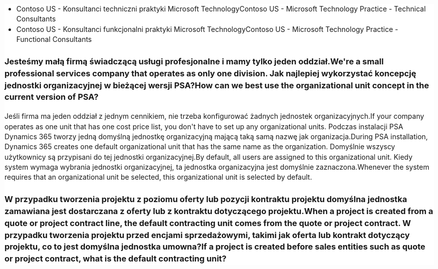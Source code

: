 - <span data-ttu-id="3c81a-208">Contoso US - Konsultanci techniczni praktyki Microsoft Technology</span><span class="sxs-lookup"><span data-stu-id="3c81a-208">Contoso US - Microsoft Technology Practice - Technical Consultants</span></span> 
- <span data-ttu-id="3c81a-209">Contoso US - Konsultanci funkcjonalni praktyki Microsoft Technology</span><span class="sxs-lookup"><span data-stu-id="3c81a-209">Contoso US - Microsoft Technology Practice - Functional Consultants</span></span>

### <a name="were-a-small-professional-services-company-that-operates-as-only-one-division-how-can-we-best-use-the-organizational-unit-concept-in-the-current-version-of-psa"></a><span data-ttu-id="3c81a-210">Jesteśmy małą firmą świadczącą usługi profesjonalne i mamy tylko jeden oddział.</span><span class="sxs-lookup"><span data-stu-id="3c81a-210">We're a small professional services company that operates as only one division.</span></span> <span data-ttu-id="3c81a-211">Jak najlepiej wykorzystać koncepcję jednostki organizacyjnej w bieżącej wersji PSA?</span><span class="sxs-lookup"><span data-stu-id="3c81a-211">How can we best use the organizational unit concept in the current version of PSA?</span></span>

<span data-ttu-id="3c81a-212">Jeśli firma ma jeden oddział z jednym cennikiem, nie trzeba konfigurować żadnych jednostek organizacyjnych.</span><span class="sxs-lookup"><span data-stu-id="3c81a-212">If your company operates as one unit that has one cost price list, you don't have to set up any organizational units.</span></span> <span data-ttu-id="3c81a-213">Podczas instalacji PSA Dynamics 365 tworzy jedną domyślną jednostkę organizacyjną mającą taką samą nazwę jak organizacja.</span><span class="sxs-lookup"><span data-stu-id="3c81a-213">During PSA installation, Dynamics 365 creates one default organizational unit that has the same name as the organization.</span></span> <span data-ttu-id="3c81a-214">Domyślnie wszyscy użytkownicy są przypisani do tej jednostki organizacyjnej.</span><span class="sxs-lookup"><span data-stu-id="3c81a-214">By default, all users are assigned to this organizational unit.</span></span> <span data-ttu-id="3c81a-215">Kiedy system wymaga wybrania jednostki organizacyjnej, ta jednostka organizacyjna jest domyślnie zaznaczona.</span><span class="sxs-lookup"><span data-stu-id="3c81a-215">Whenever the system requires that an organizational unit be selected, this organizational unit is selected by default.</span></span>

### <a name="when-a-project-is-created-from-a-quote-or-project-contract-line-the-default-contracting-unit-comes-from-the-quote-or-project-contract-if-a-project-is-created-before-sales-entities-such-as-quote-or-project-contract-what-is-the-default-contracting-unit"></a><span data-ttu-id="3c81a-216">W przypadku tworzenia projektu z poziomu oferty lub pozycji kontraktu projektu domyślna jednostka zamawiana jest dostarczana z oferty lub z kontraktu dotyczącego projektu.</span><span class="sxs-lookup"><span data-stu-id="3c81a-216">When a project is created from a quote or project contract line, the default contracting unit comes from the quote or project contract.</span></span> <span data-ttu-id="3c81a-217">W przypadku tworzenia projektu przed encjami sprzedażowymi, takimi jak oferta lub kontrakt dotyczący projektu, co to jest domyślna jednostka umowna?</span><span class="sxs-lookup"><span data-stu-id="3c81a-217">If a project is created before sales entities such as quote or project contract, what is the default contracting unit?</span></span>
